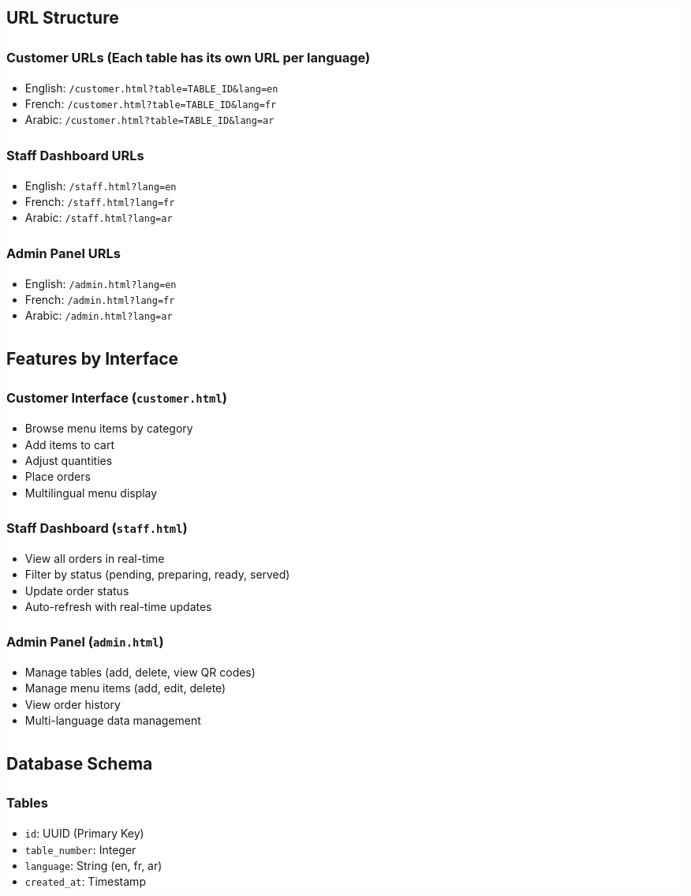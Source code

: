 ## URL Structure

### Customer URLs (Each table has its own URL per language)

- English: `/customer.html?table=TABLE_ID&lang=en`
- French: `/customer.html?table=TABLE_ID&lang=fr`
- Arabic: `/customer.html?table=TABLE_ID&lang=ar`

### Staff Dashboard URLs

- English: `/staff.html?lang=en`
- French: `/staff.html?lang=fr`
- Arabic: `/staff.html?lang=ar`

### Admin Panel URLs

- English: `/admin.html?lang=en`
- French: `/admin.html?lang=fr`
- Arabic: `/admin.html?lang=ar`

## Features by Interface

### Customer Interface (`customer.html`)
- Browse menu items by category
- Add items to cart
- Adjust quantities
- Place orders
- Multilingual menu display

### Staff Dashboard (`staff.html`)
- View all orders in real-time
- Filter by status (pending, preparing, ready, served)
- Update order status
- Auto-refresh with real-time updates

### Admin Panel (`admin.html`)
- Manage tables (add, delete, view QR codes)
- Manage menu items (add, edit, delete)
- View order history
- Multi-language data management

## Database Schema

### Tables
- `id`: UUID (Primary Key)
- `table_number`: Integer
- `language`: String (en, fr, ar)
- `created_at`: Timestamp
